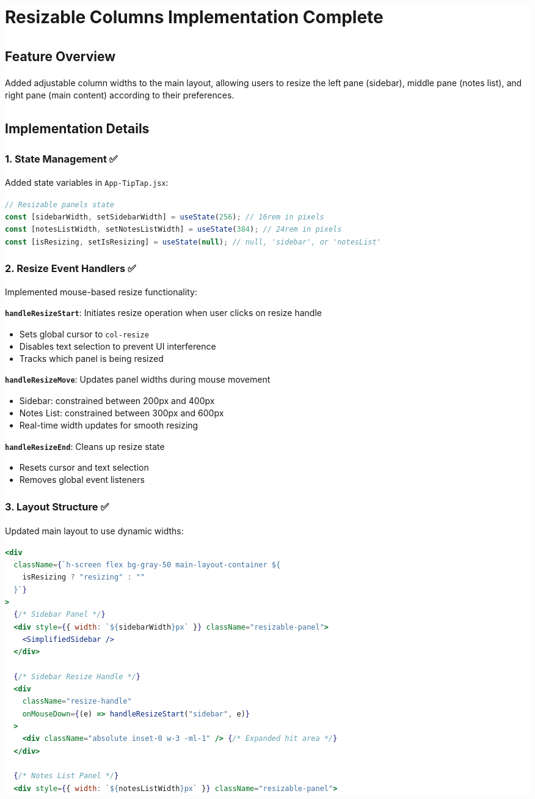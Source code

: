 # Resizable Columns Implementation Complete

## Feature Overview

Added adjustable column widths to the main layout, allowing users to resize the left pane (sidebar), middle pane (notes list), and right pane (main content) according to their preferences.

## Implementation Details

### 1. State Management ✅

Added state variables in `App-TipTap.jsx`:

```javascript
// Resizable panels state
const [sidebarWidth, setSidebarWidth] = useState(256); // 16rem in pixels
const [notesListWidth, setNotesListWidth] = useState(384); // 24rem in pixels
const [isResizing, setIsResizing] = useState(null); // null, 'sidebar', or 'notesList'
```

### 2. Resize Event Handlers ✅

Implemented mouse-based resize functionality:

**`handleResizeStart`**: Initiates resize operation when user clicks on resize handle

- Sets global cursor to `col-resize`
- Disables text selection to prevent UI interference
- Tracks which panel is being resized

**`handleResizeMove`**: Updates panel widths during mouse movement

- Sidebar: constrained between 200px and 400px
- Notes List: constrained between 300px and 600px
- Real-time width updates for smooth resizing

**`handleResizeEnd`**: Cleans up resize state

- Resets cursor and text selection
- Removes global event listeners

### 3. Layout Structure ✅

Updated main layout to use dynamic widths:

```jsx
<div
  className={`h-screen flex bg-gray-50 main-layout-container ${
    isResizing ? "resizing" : ""
  }`}
>
  {/* Sidebar Panel */}
  <div style={{ width: `${sidebarWidth}px` }} className="resizable-panel">
    <SimplifiedSidebar />
  </div>

  {/* Sidebar Resize Handle */}
  <div
    className="resize-handle"
    onMouseDown={(e) => handleResizeStart("sidebar", e)}
  >
    <div className="absolute inset-0 w-3 -ml-1" /> {/* Expanded hit area */}
  </div>

  {/* Notes List Panel */}
  <div style={{ width: `${notesListWidth}px` }} className="resizable-panel">
```